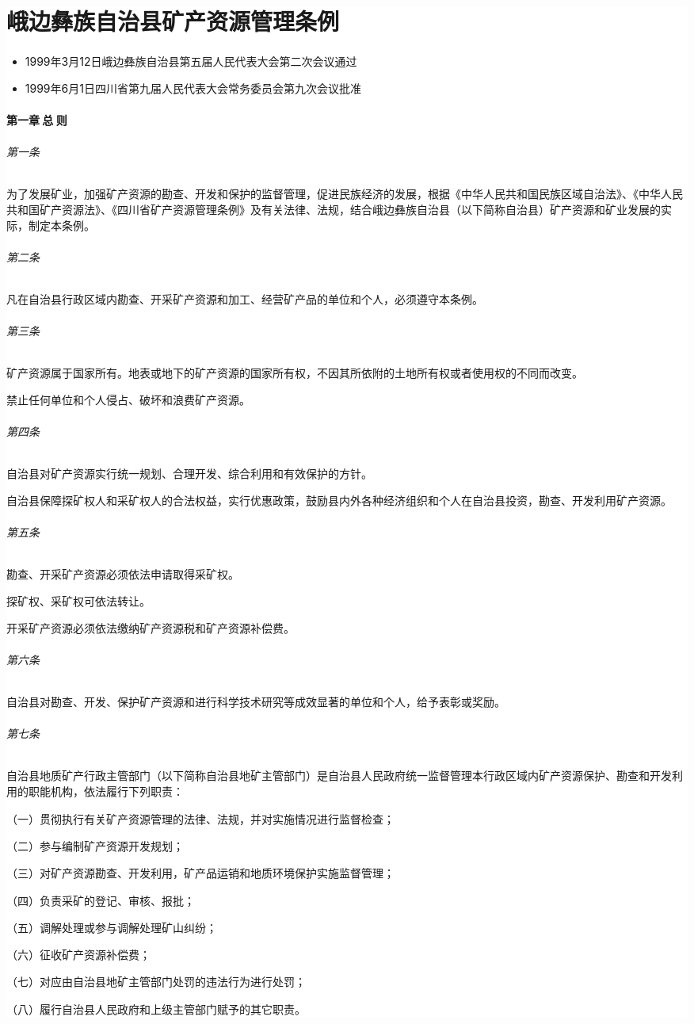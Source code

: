 # 峨边彝族自治县矿产资源管理条例

- 1999年3月12日峨边彝族自治县第五届人民代表大会第二次会议通过

- 1999年6月1日四川省第九届人民代表大会常务委员会第九次会议批准



#### 第一章 总 则

###### 第一条

为了发展矿业，加强矿产资源的勘查、开发和保护的监督管理，促进民族经济的发展，根据《中华人民共和国民族区域自治法》、《中华人民共和国矿产资源法》、《四川省矿产资源管理条例》及有关法律、法规，结合峨边彝族自治县（以下简称自治县）矿产资源和矿业发展的实际，制定本条例。

###### 第二条

凡在自治县行政区域内勘查、开采矿产资源和加工、经营矿产品的单位和个人，必须遵守本条例。

###### 第三条

矿产资源属于国家所有。地表或地下的矿产资源的国家所有权，不因其所依附的土地所有权或者使用权的不同而改变。

禁止任何单位和个人侵占、破坏和浪费矿产资源。

###### 第四条

自治县对矿产资源实行统一规划、合理开发、综合利用和有效保护的方针。

自治县保障探矿权人和采矿权人的合法权益，实行优惠政策，鼓励县内外各种经济组织和个人在自治县投资，勘查、开发利用矿产资源。

###### 第五条

勘查、开采矿产资源必须依法申请取得采矿权。

探矿权、采矿权可依法转让。

开采矿产资源必须依法缴纳矿产资源税和矿产资源补偿费。

###### 第六条

自治县对勘查、开发、保护矿产资源和进行科学技术研究等成效显著的单位和个人，给予表彰或奖励。

###### 第七条

自治县地质矿产行政主管部门（以下简称自治县地矿主管部门）是自治县人民政府统一监督管理本行政区域内矿产资源保护、勘查和开发利用的职能机构，依法履行下列职责：

（一）贯彻执行有关矿产资源管理的法律、法规，并对实施情况进行监督检查；

（二）参与编制矿产资源开发规划；

（三）对矿产资源勘查、开发利用，矿产品运销和地质环境保护实施监督管理；

（四）负责采矿的登记、审核、报批；

（五）调解处理或参与调解处理矿山纠纷；

（六）征收矿产资源补偿费；

（七）对应由自治县地矿主管部门处罚的违法行为进行处罚；

（八）履行自治县人民政府和上级主管部门赋予的其它职责。

